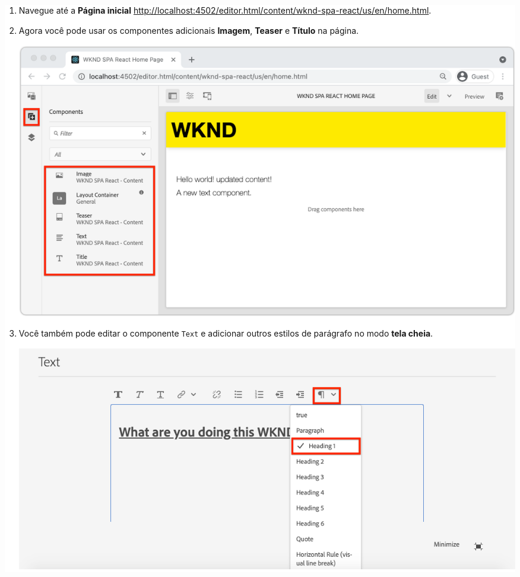 1. Navegue até a **Página inicial** [http://localhost:4502/editor.html/content/wknd-spa-react/us/en/home.html](http://localhost:4502/editor.html/content/wknd-spa-react/us/en/home.html).

1. Agora você pode usar os componentes adicionais **Imagem**, **Teaser** e **Título** na página.

   ![Componentes adicionais](assets/map-components/additional-components.png)

1. Você também pode editar o componente `Text` e adicionar outros estilos de parágrafo no modo **tela cheia**.

   ![Edição de Rich Text em Tela Inteira](assets/map-components/full-screen-rte.png)
